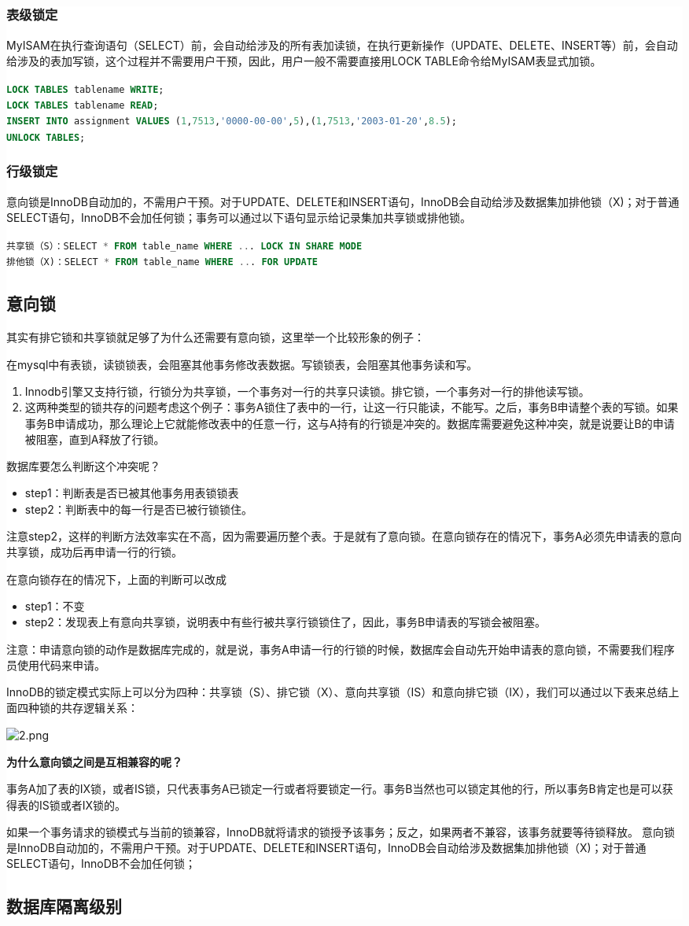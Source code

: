 ### 表级锁定

MyISAM在执行查询语句（SELECT）前，会自动给涉及的所有表加读锁，在执行更新操作（UPDATE、DELETE、INSERT等）前，会自动给涉及的表加写锁，这个过程并不需要用户干预，因此，用户一般不需要直接用LOCK TABLE命令给MyISAM表显式加锁。

```sql
LOCK TABLES tablename WRITE;
LOCK TABLES tablename READ;
INSERT INTO assignment VALUES (1,7513,'0000-00-00',5),(1,7513,'2003-01-20',8.5);
UNLOCK TABLES;
```

### 行级锁定

意向锁是InnoDB自动加的，不需用户干预。对于UPDATE、DELETE和INSERT语句，InnoDB会自动给涉及数据集加排他锁（X)；对于普通SELECT语句，InnoDB不会加任何锁；事务可以通过以下语句显示给记录集加共享锁或排他锁。

```sql
共享锁（S）：SELECT * FROM table_name WHERE ... LOCK IN SHARE MODE
排他锁（X)：SELECT * FROM table_name WHERE ... FOR UPDATE
```

## 意向锁

其实有排它锁和共享锁就足够了为什么还需要有意向锁，这里举一个比较形象的例子：

在mysql中有表锁，读锁锁表，会阻塞其他事务修改表数据。写锁锁表，会阻塞其他事务读和写。

1. Innodb引擎又支持行锁，行锁分为共享锁，一个事务对一行的共享只读锁。排它锁，一个事务对一行的排他读写锁。
2. 这两种类型的锁共存的问题考虑这个例子：事务A锁住了表中的一行，让这一行只能读，不能写。之后，事务B申请整个表的写锁。如果事务B申请成功，那么理论上它就能修改表中的任意一行，这与A持有的行锁是冲突的。数据库需要避免这种冲突，就是说要让B的申请被阻塞，直到A释放了行锁。

数据库要怎么判断这个冲突呢？

- step1：判断表是否已被其他事务用表锁锁表
- step2：判断表中的每一行是否已被行锁锁住。

注意step2，这样的判断方法效率实在不高，因为需要遍历整个表。于是就有了意向锁。在意向锁存在的情况下，事务A必须先申请表的意向共享锁，成功后再申请一行的行锁。

在意向锁存在的情况下，上面的判断可以改成

- step1：不变
- step2：发现表上有意向共享锁，说明表中有些行被共享行锁锁住了，因此，事务B申请表的写锁会被阻塞。

注意：申请意向锁的动作是数据库完成的，就是说，事务A申请一行的行锁的时候，数据库会自动先开始申请表的意向锁，不需要我们程序员使用代码来申请。 

InnoDB的锁定模式实际上可以分为四种：共享锁（S）、排它锁（X）、意向共享锁（IS）和意向排它锁（IX），我们可以通过以下表来总结上面四种锁的共存逻辑关系：

![2.png](https://i.loli.net/2020/04/22/XS6T4Nfi38MQgw5.png)

**为什么意向锁之间是互相兼容的呢？**

事务A加了表的IX锁，或者IS锁，只代表事务A已锁定一行或者将要锁定一行。事务B当然也可以锁定其他的行，所以事务B肯定也是可以获得表的IS锁或者IX锁的。

如果一个事务请求的锁模式与当前的锁兼容，InnoDB就将请求的锁授予该事务；反之，如果两者不兼容，该事务就要等待锁释放。
意向锁是InnoDB自动加的，不需用户干预。对于UPDATE、DELETE和INSERT语句，InnoDB会自动给涉及数据集加排他锁（X)；对于普通SELECT语句，InnoDB不会加任何锁；

## 数据库隔离级别
